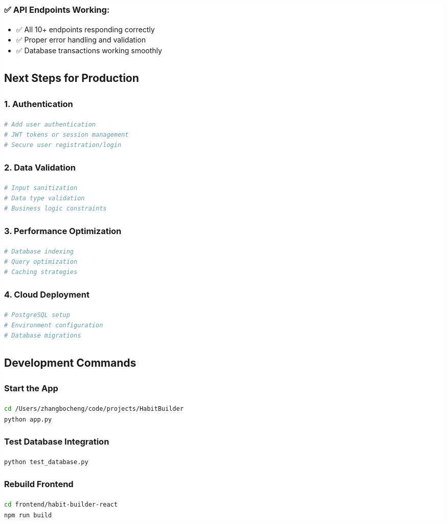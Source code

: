 ### **✅ API Endpoints Working:**
- ✅ All 10+ endpoints responding correctly
- ✅ Proper error handling and validation
- ✅ Database transactions working smoothly

## **Next Steps for Production**

### **1. Authentication**
```python
# Add user authentication
# JWT tokens or session management
# Secure user registration/login
```

### **2. Data Validation**
```python
# Input sanitization
# Data type validation
# Business logic constraints
```

### **3. Performance Optimization**
```python
# Database indexing
# Query optimization
# Caching strategies
```

### **4. Cloud Deployment**
```python
# PostgreSQL setup
# Environment configuration
# Database migrations
```

## **Development Commands**

### **Start the App**
```bash
cd /Users/zhangbocheng/code/projects/HabitBuilder
python app.py
```

### **Test Database Integration**
```bash
python test_database.py
```

### **Rebuild Frontend**
```bash
cd frontend/habit-builder-react
npm run build
```
